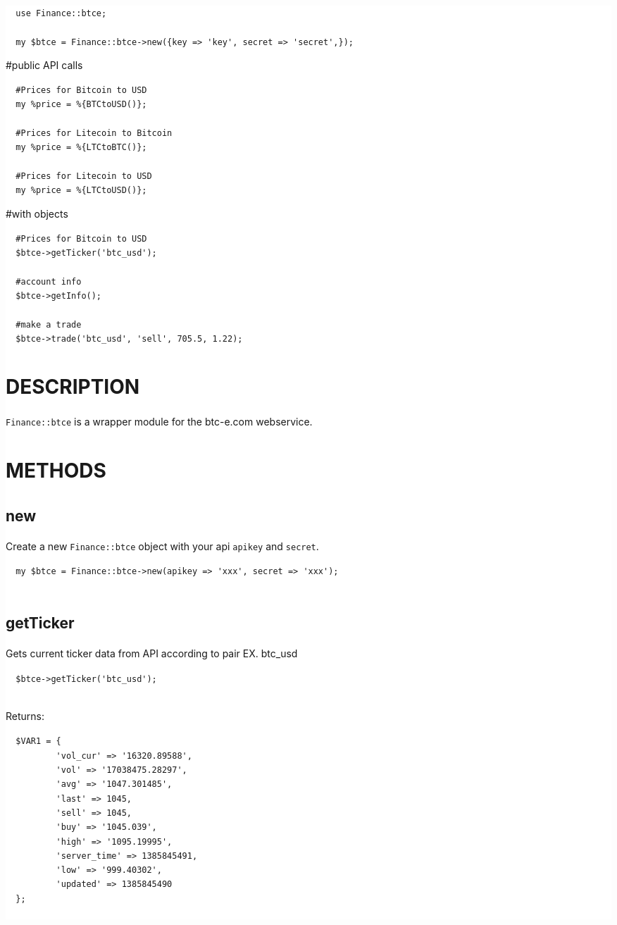 <pre><code>  use Finance::btce;

  my $btce = Finance::btce-&gt;new({key =&gt; &#39;key&#39;, secret =&gt; &#39;secret&#39;,});</code></pre>

<p>#public API calls</p>

<pre><code>  #Prices for Bitcoin to USD
  my %price = %{BTCtoUSD()};

  #Prices for Litecoin to Bitcoin
  my %price = %{LTCtoBTC()};
  
  #Prices for Litecoin to USD
  my %price = %{LTCtoUSD()};</code></pre>

<p>#with objects</p>

<pre><code>  #Prices for Bitcoin to USD
  $btce-&gt;getTicker(&#39;btc_usd&#39;);
  
  #account info
  $btce-&gt;getInfo();
  
  #make a trade
  $btce-&gt;trade(&#39;btc_usd&#39;, &#39;sell&#39;, 705.5, 1.22);</code></pre>

<h1 id="DESCRIPTION">DESCRIPTION</h1>

<p><code>Finance::btce</code> is a wrapper module for the btc-e.com webservice.</p>

<h1 id="METHODS">METHODS</h1>

<h2 id="new">new</h2>

<p>Create a new <code>Finance::btce</code> object with your api <code>apikey</code> and <code>secret</code>.</p>

<pre><code>  my $btce = Finance::btce-&gt;new(apikey =&gt; &#39;xxx&#39;, secret =&gt; &#39;xxx&#39;);
  </code></pre>

<h2 id="getTicker">getTicker</h2>

<p>Gets current ticker data from API according to pair EX. btc_usd</p>

<pre><code>  $btce-&gt;getTicker(&#39;btc_usd&#39;);
  </code></pre>

<p>Returns:</p>

<pre><code>  $VAR1 = {
          &#39;vol_cur&#39; =&gt; &#39;16320.89588&#39;,
          &#39;vol&#39; =&gt; &#39;17038475.28297&#39;,
          &#39;avg&#39; =&gt; &#39;1047.301485&#39;,
          &#39;last&#39; =&gt; 1045,
          &#39;sell&#39; =&gt; 1045,
          &#39;buy&#39; =&gt; &#39;1045.039&#39;,
          &#39;high&#39; =&gt; &#39;1095.19995&#39;,
          &#39;server_time&#39; =&gt; 1385845491,
          &#39;low&#39; =&gt; &#39;999.40302&#39;,
          &#39;updated&#39; =&gt; 1385845490
  };
  </code></pre>
